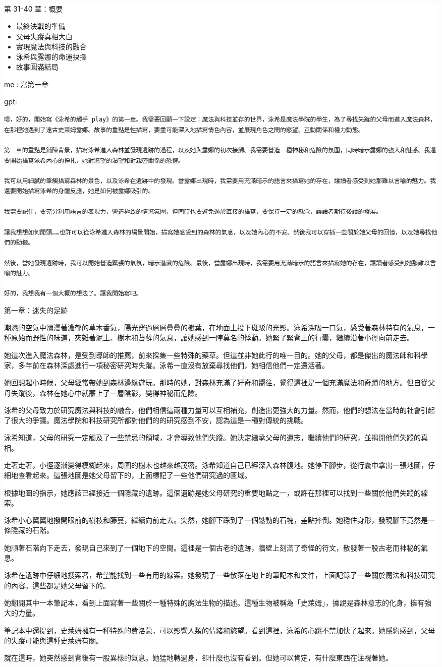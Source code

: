第 31-40 章：概要

- 最終決戰的準備
- 父母失蹤真相大白
- 實現魔法與科技的融合
- 泳希與露娜的命運抉擇
- 故事圓滿結局

me : 寫第一章

gpt:

```thinking
嗯，好的，開始寫《泳希的觸手 play》的第一章。我需要回顧一下設定：魔法與科技並存的世界，泳希是魔法學院的學生，為了尋找失蹤的父母而進入魔法森林，在那裡她遇到了遠古史萊姆露娜。故事的重點是性描寫，要盡可能深入地描寫情色內容，並展現角色之間的慾望、互動關係和權力動態。

第一章的重點是鋪陳背景，描寫泳希進入森林並發現遺跡的過程，以及她與露娜的初次接觸。我需要營造一種神秘和危險的氛圍，同時暗示露娜的強大和魅惑。我還要開始描寫泳希內心的掙扎，她對慾望的渴望和對親密關係的恐懼。

我可以用細膩的筆觸描寫森林的景色，以及泳希在遺跡中的發現。當露娜出現時，我需要用充滿暗示的語言來描寫她的存在，讓讀者感受到她那難以言喻的魅力。我還要開始描寫泳希的身體反應，她是如何被露娜吸引的。

我需要記住，要充分利用語言的表現力，營造極致的情慾氛圍，但同時也要避免過於直接的描寫，要保持一定的懸念，讓讀者期待後續的發展。

讓我想想如何開頭……也許可以從泳希進入森林的場景開始，描寫她感受到的森林的氣息，以及她內心的不安。然後我可以穿插一些關於她父母的回憶，以及她尋找他們的動機。

然後，當她發現遺跡時，我可以開始營造緊張的氣氛，暗示潛藏的危險。最後，當露娜出現時，我需要用充滿暗示的語言來描寫她的存在，讓讀者感受到她那難以言喻的魅力。

好的，我想我有一個大概的想法了。讓我開始寫吧。
```

第一章：迷失的足跡

潮濕的空氣中瀰漫著濃郁的草木香氣，陽光穿過層層疊疊的樹葉，在地面上投下斑駁的光影。泳希深吸一口氣，感受著森林特有的氣息，一種原始而野性的味道，夾雜著泥土、樹木和苔蘚的氣息，讓她感到一陣莫名的悸動。她緊了緊背上的行囊，繼續沿著小徑向前走去。

她這次進入魔法森林，是受到導師的推薦，前來採集一些特殊的藥草。但這並非她此行的唯一目的。她的父母，都是傑出的魔法師和科學家，多年前在森林深處進行一項秘密研究時失蹤。泳希一直沒有放棄尋找他們，她相信他們一定還活著。

她回想起小時候，父母經常帶她到森林邊緣遊玩。那時的她，對森林充滿了好奇和嚮往，覺得這裡是一個充滿魔法和奇蹟的地方。但自從父母失蹤後，森林在她心中就蒙上了一層陰影，變得神秘而危險。

泳希的父母致力於研究魔法與科技的融合，他們相信這兩種力量可以互相補充，創造出更強大的力量。然而，他們的想法在當時的社會引起了很大的爭議。魔法學院和科技研究所都對他們的的研究感到不安，認為這是一種對傳統的挑戰。

泳希知道，父母的研究一定觸及了一些禁忌的領域，才會導致他們失蹤。她決定繼承父母的遺志，繼續他們的研究，並揭開他們失蹤的真相。

走著走著，小徑逐漸變得模糊起來，周圍的樹木也越來越茂密。泳希知道自己已經深入森林腹地。她停下腳步，從行囊中拿出一張地圖，仔細地查看起來。這張地圖是她父母留下的，上面標記了一些他們研究過的區域。

根據地圖的指示，她應該已經接近一個隱藏的遺跡。這個遺跡是她父母研究的重要地點之一，或許在那裡可以找到一些關於他們失蹤的線索。

泳希小心翼翼地撥開眼前的樹枝和藤蔓，繼續向前走去。突然，她腳下踩到了一個鬆動的石塊，差點摔倒。她穩住身形，發現腳下竟然是一條隱藏的石階。

她順著石階向下走去，發現自己來到了一個地下的空間。這裡是一個古老的遺跡，牆壁上刻滿了奇怪的符文，散發著一股古老而神秘的氣息。

泳希在遺跡中仔細地搜索著，希望能找到一些有用的線索。她發現了一些散落在地上的筆記本和文件，上面記錄了一些關於魔法和科技研究的內容。這些都是她父母留下的。

她翻開其中一本筆記本，看到上面寫著一些關於一種特殊的魔法生物的描述。這種生物被稱為「史萊姆」，據說是森林意志的化身，擁有強大的力量。

筆記本中還提到，史萊姆擁有一種特殊的費洛蒙，可以影響人類的情緒和慾望。看到這裡，泳希的心跳不禁加快了起來。她隱約感到，父母的失蹤可能與這種史萊姆有關。

就在這時，她突然感到背後有一股異樣的氣息。她猛地轉過身，卻什麼也沒有看到。但她可以肯定，有什麼東西在注視著她。
